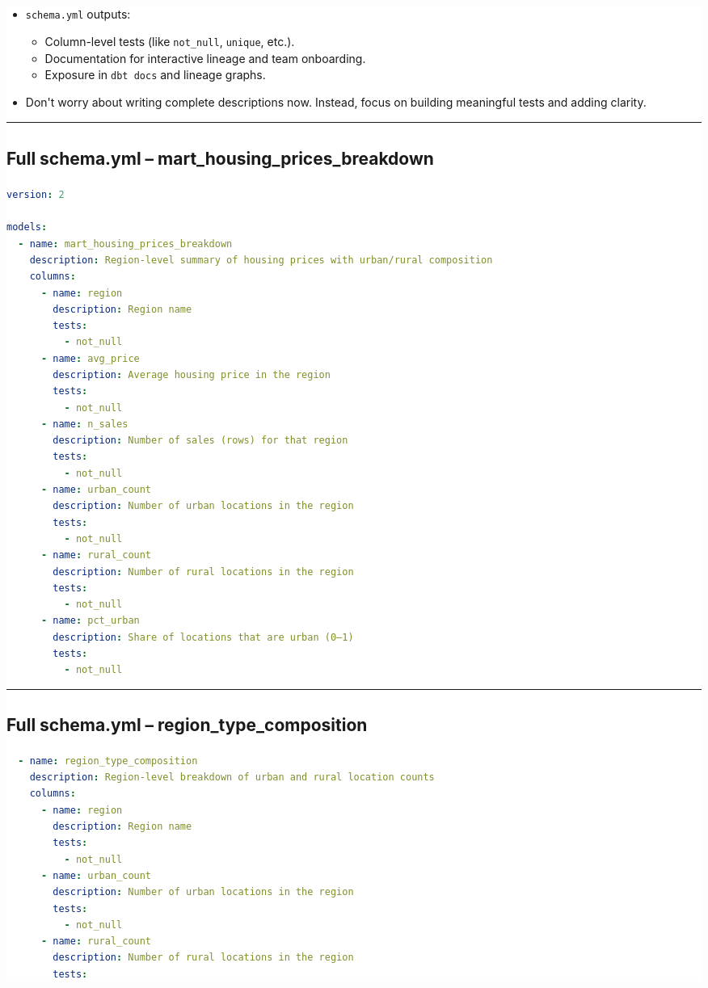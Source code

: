 * `schema.yml` outputs:
  
  * Column-level tests (like `not_null`, `unique`, etc.).
  * Documentation for interactive lineage and team onboarding.
  * Exposure in `dbt docs` and lineage graphs.

* Don't worry about writing complete descriptions now. Instead, focus on building meaningful tests and adding clarity. 

---

## Full schema.yml – mart\_housing\_prices\_breakdown

```yaml
version: 2

models:
  - name: mart_housing_prices_breakdown
    description: Region-level summary of housing prices with urban/rural composition
    columns:
      - name: region
        description: Region name
        tests:
          - not_null
      - name: avg_price
        description: Average housing price in the region
        tests:
          - not_null
      - name: n_sales
        description: Number of sales (rows) for that region
        tests:
          - not_null
      - name: urban_count
        description: Number of urban locations in the region
        tests:
          - not_null
      - name: rural_count
        description: Number of rural locations in the region
        tests:
          - not_null
      - name: pct_urban
        description: Share of locations that are urban (0–1)
        tests:
          - not_null
```

---

## Full schema.yml – region\_type\_composition

```yaml
  - name: region_type_composition
    description: Region-level breakdown of urban and rural location counts
    columns:
      - name: region
        description: Region name
        tests:
          - not_null
      - name: urban_count
        description: Number of urban locations in the region
        tests:
          - not_null
      - name: rural_count
        description: Number of rural locations in the region
        tests:
```